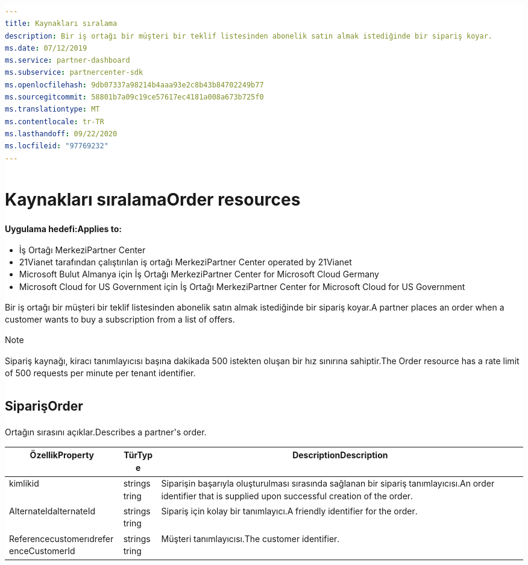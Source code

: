 ```yaml
---
title: Kaynakları sıralama
description: Bir iş ortağı bir müşteri bir teklif listesinden abonelik satın almak istediğinde bir sipariş koyar.
ms.date: 07/12/2019
ms.service: partner-dashboard
ms.subservice: partnercenter-sdk
ms.openlocfilehash: 9db07337a98214b4aaa93e2c8b43b84702249b77
ms.sourcegitcommit: 58801b7a09c19ce57617ec4181a008a673b725f0
ms.translationtype: MT
ms.contentlocale: tr-TR
ms.lasthandoff: 09/22/2020
ms.locfileid: "97769232"
---
```

# <a name="order-resources"></a><span data-ttu-id="e0a36-103">Kaynakları sıralama</span><span class="sxs-lookup"><span data-stu-id="e0a36-103">Order resources</span></span>

<span data-ttu-id="e0a36-104">**Uygulama hedefi:**</span><span class="sxs-lookup"><span data-stu-id="e0a36-104">**Applies to:**</span></span>

- <span data-ttu-id="e0a36-105">İş Ortağı Merkezi</span><span class="sxs-lookup"><span data-stu-id="e0a36-105">Partner Center</span></span>
- <span data-ttu-id="e0a36-106">21Vianet tarafından çalıştırılan iş ortağı Merkezi</span><span class="sxs-lookup"><span data-stu-id="e0a36-106">Partner Center operated by 21Vianet</span></span>
- <span data-ttu-id="e0a36-107">Microsoft Bulut Almanya için İş Ortağı Merkezi</span><span class="sxs-lookup"><span data-stu-id="e0a36-107">Partner Center for Microsoft Cloud Germany</span></span>
- <span data-ttu-id="e0a36-108">Microsoft Cloud for US Government için İş Ortağı Merkezi</span><span class="sxs-lookup"><span data-stu-id="e0a36-108">Partner Center for Microsoft Cloud for US Government</span></span>

<span data-ttu-id="e0a36-109">Bir iş ortağı bir müşteri bir teklif listesinden abonelik satın almak istediğinde bir sipariş koyar.</span><span class="sxs-lookup"><span data-stu-id="e0a36-109">A partner places an order when a customer wants to buy a subscription from a list of offers.</span></span>

>[!NOTE]
><span data-ttu-id="e0a36-110">Sipariş kaynağı, kiracı tanımlayıcısı başına dakikada 500 istekten oluşan bir hız sınırına sahiptir.</span><span class="sxs-lookup"><span data-stu-id="e0a36-110">The Order resource has a rate limit of 500 requests per minute per tenant identifier.</span></span>

## <a name="order"></a><span data-ttu-id="e0a36-111">Sipariş</span><span class="sxs-lookup"><span data-stu-id="e0a36-111">Order</span></span>

<span data-ttu-id="e0a36-112">Ortağın sırasını açıklar.</span><span class="sxs-lookup"><span data-stu-id="e0a36-112">Describes a partner's order.</span></span>

| <span data-ttu-id="e0a36-113">Özellik</span><span class="sxs-lookup"><span data-stu-id="e0a36-113">Property</span></span>           | <span data-ttu-id="e0a36-114">Tür</span><span class="sxs-lookup"><span data-stu-id="e0a36-114">Type</span></span>                                               | <span data-ttu-id="e0a36-115">Description</span><span class="sxs-lookup"><span data-stu-id="e0a36-115">Description</span></span>                                                 |
|--------------------|----------------------------------------------------|-------------------------------------------------------------|
| <span data-ttu-id="e0a36-116">kimlik</span><span class="sxs-lookup"><span data-stu-id="e0a36-116">id</span></span>                 | <span data-ttu-id="e0a36-117">string</span><span class="sxs-lookup"><span data-stu-id="e0a36-117">string</span></span>                                             | <span data-ttu-id="e0a36-118">Siparişin başarıyla oluşturulması sırasında sağlanan bir sipariş tanımlayıcısı.</span><span class="sxs-lookup"><span data-stu-id="e0a36-118">An order identifier that is supplied upon successful creation of the order.</span></span>                                   |
| <span data-ttu-id="e0a36-119">AlternateId</span><span class="sxs-lookup"><span data-stu-id="e0a36-119">alternateId</span></span>        | <span data-ttu-id="e0a36-120">string</span><span class="sxs-lookup"><span data-stu-id="e0a36-120">string</span></span>                                             | <span data-ttu-id="e0a36-121">Sipariş için kolay bir tanımlayıcı.</span><span class="sxs-lookup"><span data-stu-id="e0a36-121">A friendly identifier for the order.</span></span>                                                                          |
|<span data-ttu-id="e0a36-122">Referencecustomerıd</span><span class="sxs-lookup"><span data-stu-id="e0a36-122">referenceCustomerId</span></span> | <span data-ttu-id="e0a36-123">string</span><span class="sxs-lookup"><span data-stu-id="e0a36-123">string</span></span>                                             | <span data-ttu-id="e0a36-124">Müşteri tanımlayıcısı.</span><span class="sxs-lookup"><span data-stu-id="e0a36-124">The customer identifier.</span></span> |